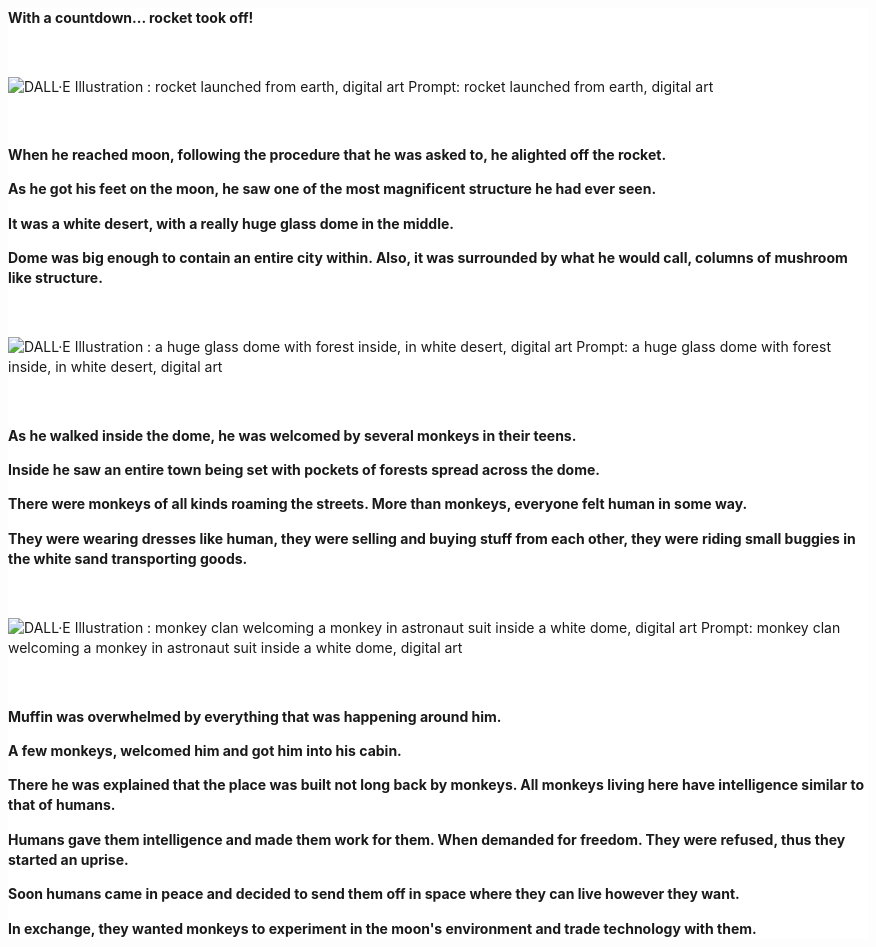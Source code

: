**With a countdown... rocket took off!**

<br>

![DALL·E Illustration : rocket launched from earth, digital art](images/DALL%C2%B7E-rocket_launched_from_earth_%2C_digital_art.png)
<span class="prompt">Prompt: rocket launched from earth, digital art</span>

<br>

**When he reached moon, following the procedure that he was asked to, he alighted off the rocket.**

**As he got his feet on the moon, he saw one of the most magnificent structure he had ever seen.**

**It was a white desert, with a really huge glass dome in the middle.**

**Dome was big enough to contain an entire city within. Also, it was surrounded by what he would call, columns of mushroom like structure.**

<br>

![DALL·E Illustration : a huge glass dome with forest inside, in white desert, digital art](images/DALL%C2%B7E-a_huge_glass_dome_with_forest_inside_%2C_in_white_desert_%2C_digital_art.png)
<span class="prompt">Prompt: a huge glass dome with forest inside, in white desert, digital art</span>

<br>

**As he walked inside the dome, he was welcomed by several monkeys in their teens.**

**Inside he saw an entire town being set with pockets of forests spread across the dome.**

**There were monkeys of all kinds roaming the streets. More than monkeys, everyone felt human in some way.**

**They were wearing dresses like human, they were selling and buying stuff from each other, they were riding small buggies in the white sand transporting goods.**

<br>

![DALL·E Illustration : monkey clan welcoming a monkey in astronaut suit inside a white dome, digital art](images/DALL%C2%B7E-monkey_clan_welcoming_a_monkey_in_astronaut_suit_inside_a_white_dome_%2C_digital_art.png)
<span class="prompt">Prompt: monkey clan welcoming a monkey in astronaut suit inside a white dome, digital art</span>

<br>

**Muffin was overwhelmed by everything that was happening around him.**

**A few monkeys, welcomed him and got him into his cabin.**

**There he was explained that the place was built not long back by monkeys. All monkeys living here have intelligence similar to that of humans.**

**Humans gave them intelligence and made them work for them. When demanded for freedom. They were refused, thus they started an uprise.**

**Soon humans came in peace and decided to send them off in space where they can live however they want.**

**In exchange, they wanted monkeys to experiment in the moon's environment and trade technology with them.**
